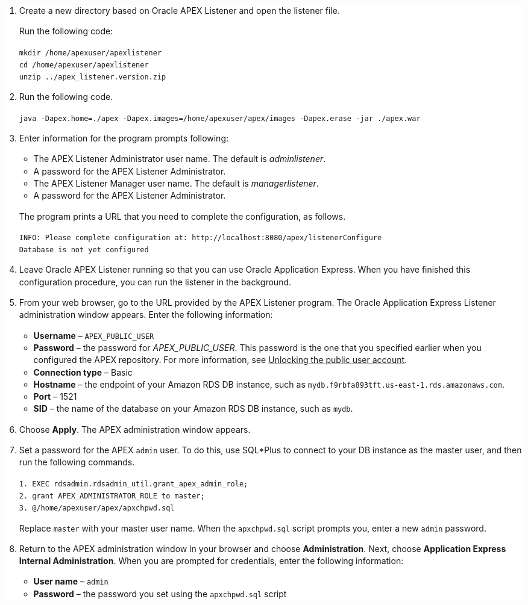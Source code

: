 1. Create a new directory based on Oracle APEX Listener and open the listener file\.

   Run the following code:

   ```
   mkdir /home/apexuser/apexlistener
   cd /home/apexuser/apexlistener 
   unzip ../apex_listener.version.zip
   ```

1. Run the following code\.

   ```
   java -Dapex.home=./apex -Dapex.images=/home/apexuser/apex/images -Dapex.erase -jar ./apex.war
   ```

1. Enter information for the program prompts following: 
   + The APEX Listener Administrator user name\. The default is *adminlistener*\. 
   + A password for the APEX Listener Administrator\. 
   + The APEX Listener Manager user name\. The default is *managerlistener*\. 
   + A password for the APEX Listener Administrator\. 

   The program prints a URL that you need to complete the configuration, as follows\.

   ```
   INFO: Please complete configuration at: http://localhost:8080/apex/listenerConfigure
   Database is not yet configured
   ```

1. Leave Oracle APEX Listener running so that you can use Oracle Application Express\. When you have finished this configuration procedure, you can run the listener in the background\. 

1. From your web browser, go to the URL provided by the APEX Listener program\. The Oracle Application Express Listener administration window appears\. Enter the following information: 
   + **Username** – `APEX_PUBLIC_USER`
   + **Password** – the password for *APEX\_PUBLIC\_USER*\. This password is the one that you specified earlier when you configured the APEX repository\. For more information, see [Unlocking the public user account](#Appendix.Oracle.Options.APEX.PublicUser)\. 
   + **Connection type** – Basic 
   + **Hostname** – the endpoint of your Amazon RDS DB instance, such as `mydb.f9rbfa893tft.us-east-1.rds.amazonaws.com`\. 
   + **Port** – 1521
   + **SID** – the name of the database on your Amazon RDS DB instance, such as `mydb`\. 

1. Choose **Apply**\. The APEX administration window appears\. 

1. Set a password for the APEX `admin` user\. To do this, use SQL\*Plus to connect to your DB instance as the master user, and then run the following commands\.

   ```
   1. EXEC rdsadmin.rdsadmin_util.grant_apex_admin_role;
   2. grant APEX_ADMINISTRATOR_ROLE to master;
   3. @/home/apexuser/apex/apxchpwd.sql
   ```

   Replace `master` with your master user name\. When the `apxchpwd.sql` script prompts you, enter a new `admin` password\. 

1. Return to the APEX administration window in your browser and choose **Administration**\. Next, choose **Application Express Internal Administration**\. When you are prompted for credentials, enter the following information: 
   + **User name** – `admin` 
   + **Password** – the password you set using the `apxchpwd.sql` script 
